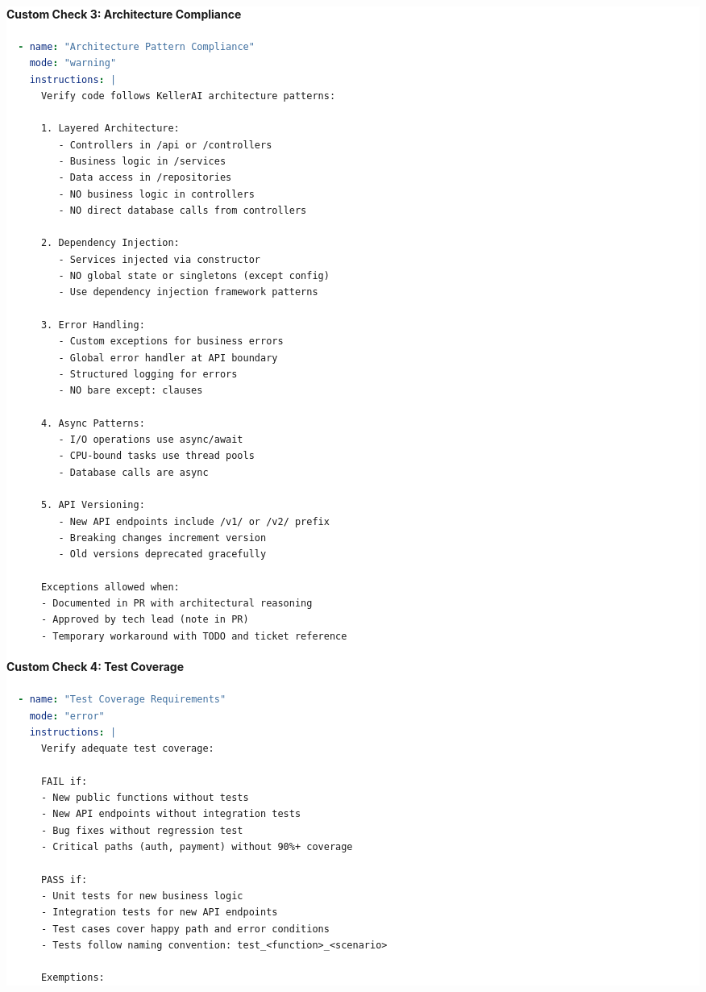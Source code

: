 ```yaml
```

#### **Custom Check 3: Architecture Compliance**

```yaml
  - name: "Architecture Pattern Compliance"
    mode: "warning"
    instructions: |
      Verify code follows KellerAI architecture patterns:
      
      1. Layered Architecture:
         - Controllers in /api or /controllers
         - Business logic in /services
         - Data access in /repositories
         - NO business logic in controllers
         - NO direct database calls from controllers
      
      2. Dependency Injection:
         - Services injected via constructor
         - NO global state or singletons (except config)
         - Use dependency injection framework patterns
      
      3. Error Handling:
         - Custom exceptions for business errors
         - Global error handler at API boundary
         - Structured logging for errors
         - NO bare except: clauses
      
      4. Async Patterns:
         - I/O operations use async/await
         - CPU-bound tasks use thread pools
         - Database calls are async
      
      5. API Versioning:
         - New API endpoints include /v1/ or /v2/ prefix
         - Breaking changes increment version
         - Old versions deprecated gracefully
      
      Exceptions allowed when:
      - Documented in PR with architectural reasoning
      - Approved by tech lead (note in PR)
      - Temporary workaround with TODO and ticket reference
```

#### **Custom Check 4: Test Coverage**

```yaml
  - name: "Test Coverage Requirements"
    mode: "error"
    instructions: |
      Verify adequate test coverage:
      
      FAIL if:
      - New public functions without tests
      - New API endpoints without integration tests
      - Bug fixes without regression test
      - Critical paths (auth, payment) without 90%+ coverage
      
      PASS if:
      - Unit tests for new business logic
      - Integration tests for new API endpoints
      - Test cases cover happy path and error conditions
      - Tests follow naming convention: test_<function>_<scenario>
      
      Exemptions:
```